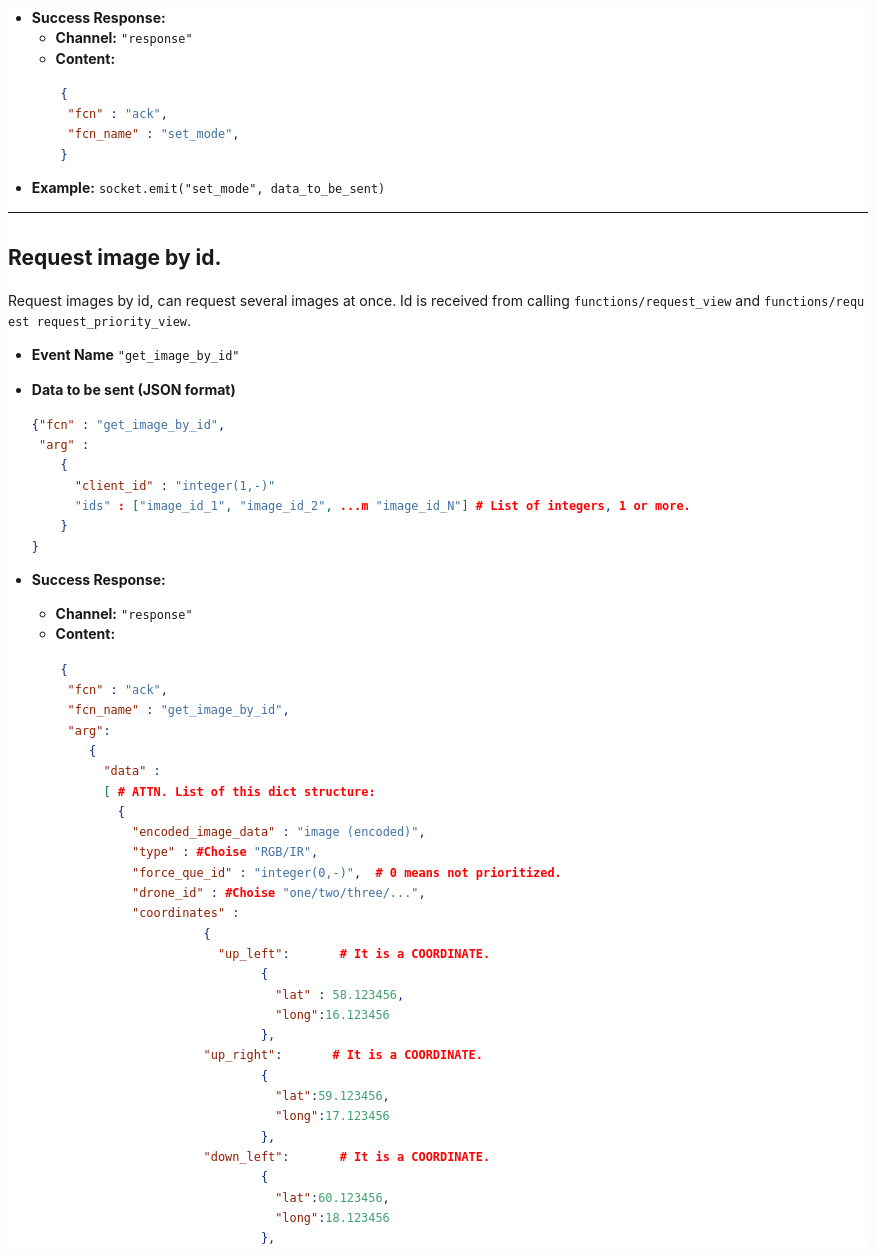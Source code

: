 * **Success Response:**
    * **Channel:** `"response"`
    * **Content:**
    ```json
        {
         "fcn" : "ack",
         "fcn_name" : "set_mode",
        }
    ```
* **Example:**
`socket.emit("set_mode", data_to_be_sent)`
----
**Request image by id.**
----
 Request images by id, can request several images at once.
 Id is received from calling `functions/request_view` and `functions/request request_priority_view`.

* **Event Name**
  `"get_image_by_id"`

* **Data to be sent (JSON format)**

  ```json
  {"fcn" : "get_image_by_id",
   "arg" :
      {
        "client_id" : "integer(1,-)"
        "ids" : ["image_id_1", "image_id_2", ...m "image_id_N"] # List of integers, 1 or more.
      }
  }
  ```


* **Success Response:**
    * **Channel:** `"response"`
    * **Content:**
    ```json
        {
         "fcn" : "ack",
         "fcn_name" : "get_image_by_id",
         "arg":
            {
              "data" :
              [ # ATTN. List of this dict structure:
                {
                  "encoded_image_data" : "image (encoded)",
                  "type" : #Choise "RGB/IR",
                  "force_que_id" : "integer(0,-)",  # 0 means not prioritized.
                  "drone_id" : #Choise "one/two/three/...",
                  "coordinates" :
                            {
                              "up_left":       # It is a COORDINATE.
                                    {
                                      "lat" : 58.123456,
                                      "long":16.123456
                                    },
                            "up_right":       # It is a COORDINATE.
                                    {
                                      "lat":59.123456,
                                      "long":17.123456
                                    },
                            "down_left":       # It is a COORDINATE.
                                    {
                                      "lat":60.123456,
                                      "long":18.123456
                                    },